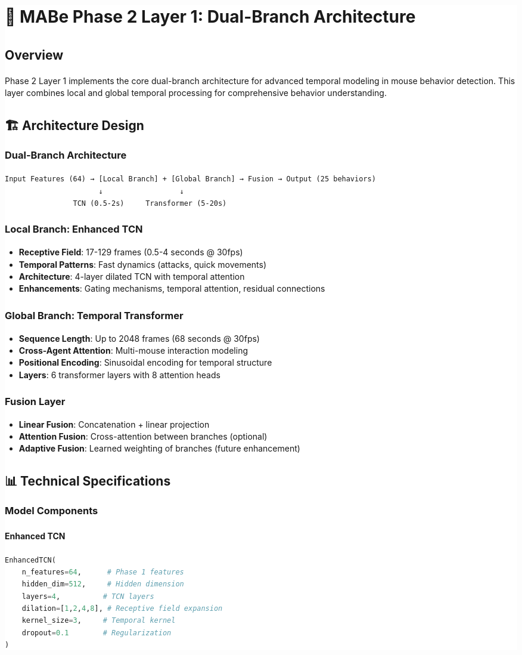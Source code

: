 # 🎯 MABe Phase 2 Layer 1: Dual-Branch Architecture

## Overview

Phase 2 Layer 1 implements the core dual-branch architecture for advanced temporal modeling in mouse behavior detection. This layer combines local and global temporal processing for comprehensive behavior understanding.

## 🏗️ Architecture Design

### **Dual-Branch Architecture**
```
Input Features (64) → [Local Branch] + [Global Branch] → Fusion → Output (25 behaviors)
                      ↓                  ↓
                TCN (0.5-2s)     Transformer (5-20s)
```

### **Local Branch: Enhanced TCN**
- **Receptive Field**: 17-129 frames (0.5-4 seconds @ 30fps)
- **Temporal Patterns**: Fast dynamics (attacks, quick movements)
- **Architecture**: 4-layer dilated TCN with temporal attention
- **Enhancements**: Gating mechanisms, temporal attention, residual connections

### **Global Branch: Temporal Transformer**
- **Sequence Length**: Up to 2048 frames (68 seconds @ 30fps)
- **Cross-Agent Attention**: Multi-mouse interaction modeling
- **Positional Encoding**: Sinusoidal encoding for temporal structure
- **Layers**: 6 transformer layers with 8 attention heads

### **Fusion Layer**
- **Linear Fusion**: Concatenation + linear projection
- **Attention Fusion**: Cross-attention between branches (optional)
- **Adaptive Fusion**: Learned weighting of branches (future enhancement)

## 📊 Technical Specifications

### **Model Components**

#### **Enhanced TCN**
```python
EnhancedTCN(
    n_features=64,      # Phase 1 features
    hidden_dim=512,     # Hidden dimension
    layers=4,          # TCN layers
    dilation=[1,2,4,8], # Receptive field expansion
    kernel_size=3,     # Temporal kernel
    dropout=0.1        # Regularization
)
```
